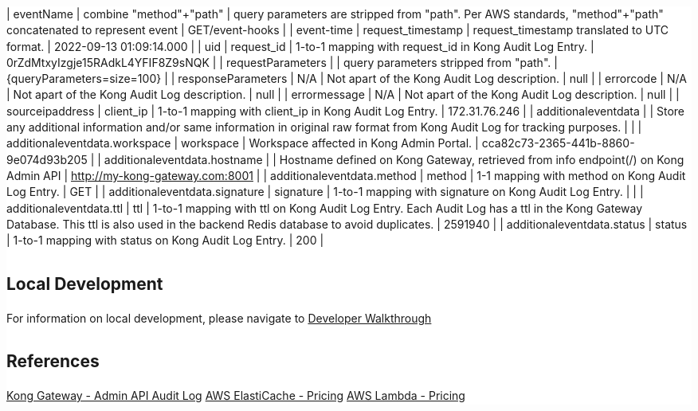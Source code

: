 | eventName                     | combine "method"+"path"  | query parameters are stripped from "path". Per AWS standards, "method"+"path" concatenated to represent event                                                                    | GET/event-hooks                                                                                                                |
| event-time                    | request_timestamp        | request_timestamp translated to UTC format.                                                                                                                                      | 2022-09-13 01:09:14.000                                                                                                        |
| uid                           | request_id               | 1-to-1 mapping with request_id in Kong Audit Log Entry.                                                                                                                          | 0rZdMtxyIzgje15RAdkL4YFIF8Z9sNQK                                                                                               |
| requestParameters             |                          | query parameters stripped from "path".                                                                                                                                           | {queryParameters=size=100}                                                                                                     |
| responseParameters            | N/A                      | Not apart of the Kong Audit Log description.                                                                                                                                     | null                                                                                                                           |
| errorcode                     | N/A                      | Not apart of the Kong Audit Log description.                                                                                                                                     | null                                                                                                                           |
| errormessage                  | N/A                      | Not apart of the Kong Audit Log description.                                                                                                                                     | null                                                                                                                           |
| sourceipaddress               | client_ip                | 1-to-1 mapping with client_ip in Kong Audit Log Entry.                                                                                                                           | 172.31.76.246                                                                                                                  |
| additionaleventdata           |                          | Store any additional information and/or same information in original raw format from Kong Audit Log for tracking purposes.                                                       |                                                                                                                                |
| additionaleventdata.workspace | workspace                | Workspace affected in Kong Admin Portal.                                                                                                                                         | cca82c73-2365-441b-8860-9e074d93b205                                                                                           |
| additionaleventdata.hostname  |                          | Hostname defined on Kong Gateway, retrieved from info endpoint(/) on Kong Admin API                                                                                              | http://my-kong-gateway.com:8001                                                                                                |
| additionaleventdata.method    | method                   | 1-1 mapping with method on Kong Audit Log Entry.                                                                                                                                 | GET                                                                                                                            |
| additionaleventdata.signature | signature                | 1-to-1 mapping with signature on Kong Audit Log Entry.                                                                                                                           |                                                                                                                                |
| additionaleventdata.ttl       | ttl                      | 1-to-1 mapping with ttl on Kong Audit Log Entry. Each Audit Log has a ttl in the Kong Gateway Database. This ttl is also used in the backend Redis database to avoid duplicates. | 2591940                                                                                                                        |
| additionaleventdata.status    | status                   | 1-to-1 mapping with status on Kong Audit Log Entry.                                                                                                                              | 200                                                                                                                            |

## Local Development

For information on local development, please navigate to [Developer Walkthrough](DEVELOP.md)

## References

[Kong Gateway - Admin API Audit Log][audit_log]
[AWS ElastiCache - Pricing][elasticache]
[AWS Lambda - Pricing][lambda]


[audit_log]:https://docs.konghq.com/gateway/latest/admin-api/audit-log/#main
[elasticache]:https://aws.amazon.com/elasticache/pricing/
[lambda]:[https://aws.amazon.com/lambda/pricing/]